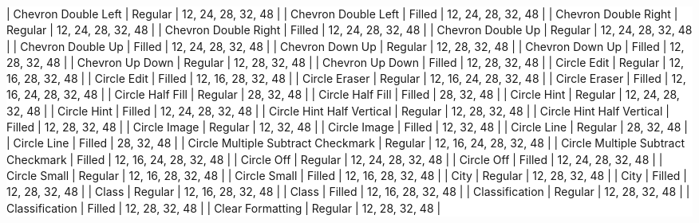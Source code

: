 | Chevron Double Left | Regular | 12, 24, 28, 32, 48 |
| Chevron Double Left | Filled | 12, 24, 28, 32, 48 |
| Chevron Double Right | Regular | 12, 24, 28, 32, 48 |
| Chevron Double Right | Filled | 12, 24, 28, 32, 48 |
| Chevron Double Up | Regular | 12, 24, 28, 32, 48 |
| Chevron Double Up | Filled | 12, 24, 28, 32, 48 |
| Chevron Down Up | Regular | 12, 28, 32, 48 |
| Chevron Down Up | Filled | 12, 28, 32, 48 |
| Chevron Up Down | Regular | 12, 28, 32, 48 |
| Chevron Up Down | Filled | 12, 28, 32, 48 |
| Circle Edit | Regular | 12, 16, 28, 32, 48 |
| Circle Edit | Filled | 12, 16, 28, 32, 48 |
| Circle Eraser | Regular | 12, 16, 24, 28, 32, 48 |
| Circle Eraser | Filled | 12, 16, 24, 28, 32, 48 |
| Circle Half Fill | Regular | 28, 32, 48 |
| Circle Half Fill | Filled | 28, 32, 48 |
| Circle Hint | Regular | 12, 24, 28, 32, 48 |
| Circle Hint | Filled | 12, 24, 28, 32, 48 |
| Circle Hint Half Vertical | Regular | 12, 28, 32, 48 |
| Circle Hint Half Vertical | Filled | 12, 28, 32, 48 |
| Circle Image | Regular | 12, 32, 48 |
| Circle Image | Filled | 12, 32, 48 |
| Circle Line | Regular | 28, 32, 48 |
| Circle Line | Filled | 28, 32, 48 |
| Circle Multiple Subtract Checkmark | Regular | 12, 16, 24, 28, 32, 48 |
| Circle Multiple Subtract Checkmark | Filled | 12, 16, 24, 28, 32, 48 |
| Circle Off | Regular | 12, 24, 28, 32, 48 |
| Circle Off | Filled | 12, 24, 28, 32, 48 |
| Circle Small | Regular | 12, 16, 28, 32, 48 |
| Circle Small | Filled | 12, 16, 28, 32, 48 |
| City | Regular | 12, 28, 32, 48 |
| City | Filled | 12, 28, 32, 48 |
| Class | Regular | 12, 16, 28, 32, 48 |
| Class | Filled | 12, 16, 28, 32, 48 |
| Classification | Regular | 12, 28, 32, 48 |
| Classification | Filled | 12, 28, 32, 48 |
| Clear Formatting | Regular | 12, 28, 32, 48 |